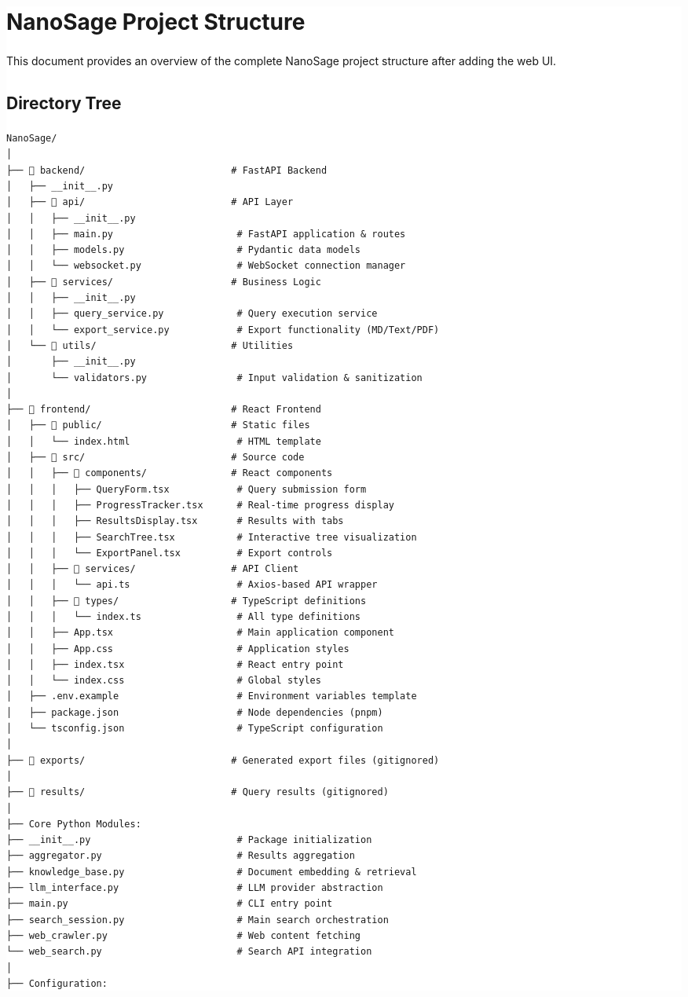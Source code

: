 # NanoSage Project Structure

This document provides an overview of the complete NanoSage project structure after adding the web UI.

## Directory Tree

```
NanoSage/
│
├── 📁 backend/                          # FastAPI Backend
│   ├── __init__.py
│   ├── 📁 api/                          # API Layer
│   │   ├── __init__.py
│   │   ├── main.py                      # FastAPI application & routes
│   │   ├── models.py                    # Pydantic data models
│   │   └── websocket.py                 # WebSocket connection manager
│   ├── 📁 services/                     # Business Logic
│   │   ├── __init__.py
│   │   ├── query_service.py             # Query execution service
│   │   └── export_service.py            # Export functionality (MD/Text/PDF)
│   └── 📁 utils/                        # Utilities
│       ├── __init__.py
│       └── validators.py                # Input validation & sanitization
│
├── 📁 frontend/                         # React Frontend
│   ├── 📁 public/                       # Static files
│   │   └── index.html                   # HTML template
│   ├── 📁 src/                          # Source code
│   │   ├── 📁 components/               # React components
│   │   │   ├── QueryForm.tsx            # Query submission form
│   │   │   ├── ProgressTracker.tsx      # Real-time progress display
│   │   │   ├── ResultsDisplay.tsx       # Results with tabs
│   │   │   ├── SearchTree.tsx           # Interactive tree visualization
│   │   │   └── ExportPanel.tsx          # Export controls
│   │   ├── 📁 services/                 # API Client
│   │   │   └── api.ts                   # Axios-based API wrapper
│   │   ├── 📁 types/                    # TypeScript definitions
│   │   │   └── index.ts                 # All type definitions
│   │   ├── App.tsx                      # Main application component
│   │   ├── App.css                      # Application styles
│   │   ├── index.tsx                    # React entry point
│   │   └── index.css                    # Global styles
│   ├── .env.example                     # Environment variables template
│   ├── package.json                     # Node dependencies (pnpm)
│   └── tsconfig.json                    # TypeScript configuration
│
├── 📁 exports/                          # Generated export files (gitignored)
│
├── 📁 results/                          # Query results (gitignored)
│
├── Core Python Modules:
├── __init__.py                          # Package initialization
├── aggregator.py                        # Results aggregation
├── knowledge_base.py                    # Document embedding & retrieval
├── llm_interface.py                     # LLM provider abstraction
├── main.py                              # CLI entry point
├── search_session.py                    # Main search orchestration
├── web_crawler.py                       # Web content fetching
└── web_search.py                        # Search API integration
│
├── Configuration:
```